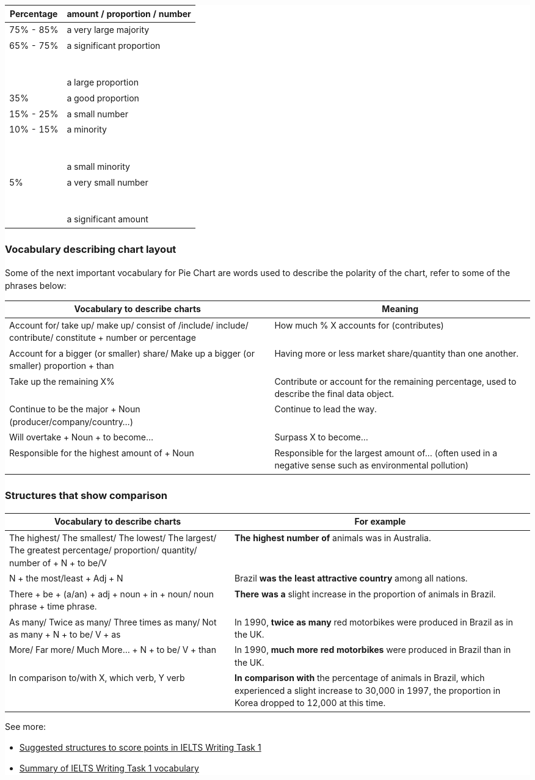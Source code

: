 |**Percentage**|**amount / proportion / number**|
|---|---|
|75% - 85%|a very large majority|
|65% - 75%|a significant proportion<br><br>  <br>a large proportion|
|35%|a good proportion|
|15% - 25%|a small number|
|10% - 15%|a minority<br><br>  <br>a small minority|
|5%|a very small number<br><br>  <br>a significant amount|

### Vocabulary describing chart layout

Some of the next important vocabulary for Pie Chart are words used to describe the polarity of the chart, refer to some of the phrases below: 

|**Vocabulary to describe charts**|**Meaning**|
|---|---|
|Account for/ take up/ make up/ consist of /include/ include/ contribute/ constitute + number or percentage|How much % X accounts for (contributes)|
|Account for a bigger (or smaller) share/ Make up a bigger (or smaller) proportion + than|Having more or less market share/quantity than one another.|
|Take up the remaining X%|Contribute or account for the remaining percentage, used to describe the final data object.|
|Continue to be the major + Noun (producer/company/country…)|Continue to lead the way.|
|Will overtake + Noun + to become…|Surpass X to become…|
|Responsible for the highest amount of + Noun|Responsible for the largest amount of… (often used in a negative sense such as environmental pollution)|

### Structures that show comparison 

|**Vocabulary to describe charts**|**For example**|
|---|---|
|The highest/ The smallest/ The lowest/ The largest/ The greatest percentage/ proportion/ quantity/ number of + N + to be/V|**The highest number of** animals was in Australia.|
|N + the most/least + Adj + N|Brazil **was the least attractive country** among all nations.|
|There + be + (a/an) + adj + noun + in + noun/ noun phrase + time phrase.|**There was a** slight increase in the proportion of animals in Brazil.|
|As many/ Twice as many/ Three times as many/ Not as many + N + to be/ V + as|In 1990, **twice as many** red motorbikes were produced in Brazil as in the UK.|
|More/ Far more/ Much More… + N + to be/ V + than|In 1990, **much more red motorbikes** were produced in Brazil than in the UK.|
|In comparison to/with X, which verb, Y verb|**In comparison with** the percentage of animals in Brazil, which experienced a slight increase to 30,000 in 1997, the proportion in Korea dropped to 12,000 at this time.|

See more: 

- [Suggested structures to score points in IELTS Writing Task 1](https://ielts.idp.com/vietnam/prepare/article-ielts-writing-task-1-sentence-structures)
    
- [Summary of IELTS Writing Task 1 vocabulary](https://ielts.idp.com/vietnam/prepare/article-ielts-vocabulary-writing-task-1)
    